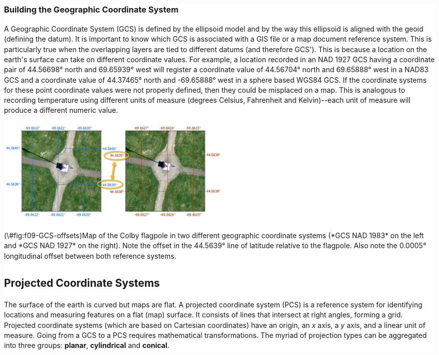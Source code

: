 ### Building the Geographic Coordinate System

A Geographic Coordinate System (GCS) is defined by the ellipsoid model and by the way this ellipsoid is aligned with the geoid (defining the datum). It is important to know which GCS is associated with a GIS file or a map document reference system. This is particularly true when the overlapping layers are tied to different datums (and therefore GCS'). This is because a location on the earth's surface can take on different coordinate values. For example, a location recorded in an NAD 1927 GCS having a coordinate pair of 44.56698&deg; north and 69.65939&deg; west will register a coordinate value of 44.56704&deg; north and 69.65888&deg; west in a NAD83 GCS and a coordinate value of 44.37465&deg; north and -69.65888&deg; west in a sphere based WGS84 GCS. If the coordinate systems for these point coordinate values were not properly defined, then they could be misplaced on a map.  This is analogous to recording temperature using different units of measure (degrees Celsius, Fahrenheit and Kelvin)--each unit of measure will produce a different numeric value. 

<div class="figure">
<img src="img/GCS_diff_coord_values.png" alt="Map of the Colby flagpole in two different geographic coordinate systems (*GCS NAD 1983* on the left and *GCS NAD 1927* on the right). Note the offset in the 44.5639&amp;deg; line of latitude relative to the flagpole. Also note the 0.0005&amp;deg; longitudinal offset between both reference systems." width="440" />
<p class="caption">(\#fig:f09-GCS-offsets)Map of the Colby flagpole in two different geographic coordinate systems (*GCS NAD 1983* on the left and *GCS NAD 1927* on the right). Note the offset in the 44.5639&deg; line of latitude relative to the flagpole. Also note the 0.0005&deg; longitudinal offset between both reference systems.</p>
</div>


## Projected Coordinate Systems

The surface of the earth is curved but maps are flat. A projected coordinate system (PCS) is a reference system for identifying locations and measuring features on a flat (map) surface. It consists of lines that intersect at right angles, forming a grid. Projected coordinate systems (which are based on Cartesian coordinates) have an origin, an *x* axis, a *y* axis, and a linear unit of measure. Going from a GCS to a PCS requires mathematical transformations. The myriad of projection types can be aggregated into three groups: **planar**, **cylindrical** and **conical**.
